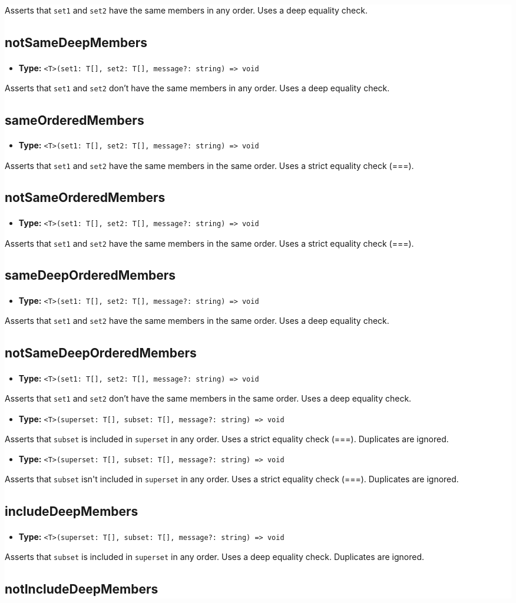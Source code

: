 Asserts that `set1` and `set2` have the same members in any order. Uses a deep equality check.

## notSameDeepMembers

* **Type:** `<T>(set1: T[], set2: T[], message?: string) => void`

Asserts that `set1` and `set2` don’t have the same members in any order. Uses a deep equality check.

## sameOrderedMembers

* **Type:** `<T>(set1: T[], set2: T[], message?: string) => void`

Asserts that `set1` and `set2` have the same members in the same order. Uses a strict equality check (===).

## notSameOrderedMembers

* **Type:** `<T>(set1: T[], set2: T[], message?: string) => void`

Asserts that `set1` and `set2` have the same members in the same order. Uses a strict equality check (===).

## sameDeepOrderedMembers

* **Type:** `<T>(set1: T[], set2: T[], message?: string) => void`

Asserts that `set1` and `set2` have the same members in the same order. Uses a deep equality check.

## notSameDeepOrderedMembers

* **Type:** `<T>(set1: T[], set2: T[], message?: string) => void`

Asserts that `set1` and `set2` don’t have the same members in the same order. Uses a deep equality check.

* **Type:** `<T>(superset: T[], subset: T[], message?: string) => void`

Asserts that `subset` is included in `superset` in any order. Uses a strict equality check (===). Duplicates are ignored.

* **Type:** `<T>(superset: T[], subset: T[], message?: string) => void`

Asserts that `subset` isn't included in `superset` in any order. Uses a strict equality check (===). Duplicates are ignored.

## includeDeepMembers

* **Type:** `<T>(superset: T[], subset: T[], message?: string) => void`

Asserts that `subset` is included in `superset` in any order. Uses a deep equality check. Duplicates are ignored.

## notIncludeDeepMembers
